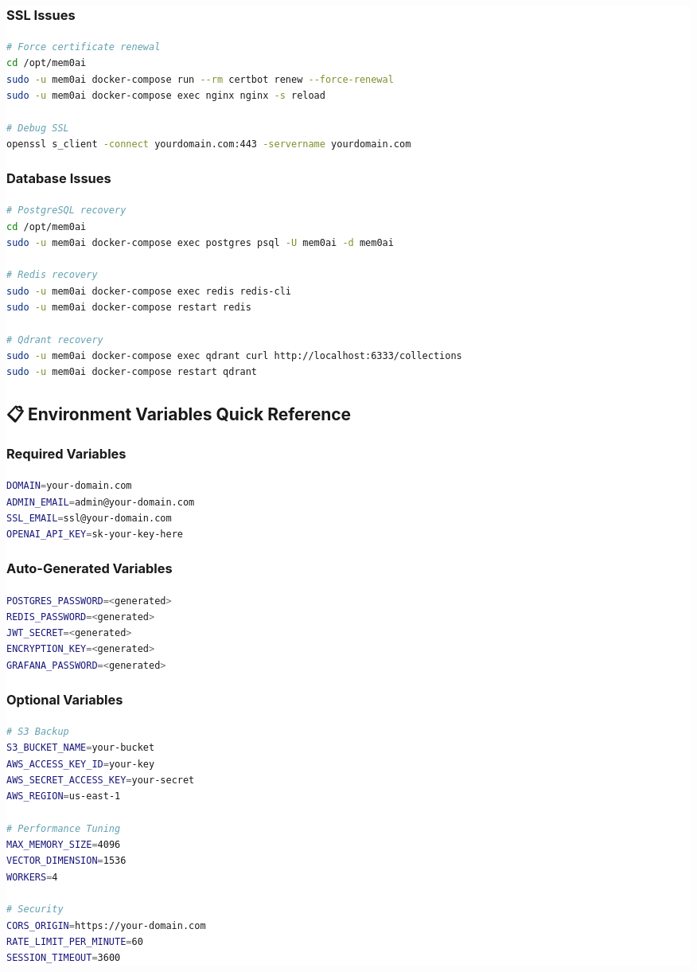 ### SSL Issues
```bash
# Force certificate renewal
cd /opt/mem0ai
sudo -u mem0ai docker-compose run --rm certbot renew --force-renewal
sudo -u mem0ai docker-compose exec nginx nginx -s reload

# Debug SSL
openssl s_client -connect yourdomain.com:443 -servername yourdomain.com
```

### Database Issues
```bash
# PostgreSQL recovery
cd /opt/mem0ai
sudo -u mem0ai docker-compose exec postgres psql -U mem0ai -d mem0ai

# Redis recovery
sudo -u mem0ai docker-compose exec redis redis-cli
sudo -u mem0ai docker-compose restart redis

# Qdrant recovery
sudo -u mem0ai docker-compose exec qdrant curl http://localhost:6333/collections
sudo -u mem0ai docker-compose restart qdrant
```

## 📋 Environment Variables Quick Reference

### Required Variables
```bash
DOMAIN=your-domain.com
ADMIN_EMAIL=admin@your-domain.com
SSL_EMAIL=ssl@your-domain.com
OPENAI_API_KEY=sk-your-key-here
```

### Auto-Generated Variables
```bash
POSTGRES_PASSWORD=<generated>
REDIS_PASSWORD=<generated>
JWT_SECRET=<generated>
ENCRYPTION_KEY=<generated>
GRAFANA_PASSWORD=<generated>
```

### Optional Variables
```bash
# S3 Backup
S3_BUCKET_NAME=your-bucket
AWS_ACCESS_KEY_ID=your-key
AWS_SECRET_ACCESS_KEY=your-secret
AWS_REGION=us-east-1

# Performance Tuning
MAX_MEMORY_SIZE=4096
VECTOR_DIMENSION=1536
WORKERS=4

# Security
CORS_ORIGIN=https://your-domain.com
RATE_LIMIT_PER_MINUTE=60
SESSION_TIMEOUT=3600
```
